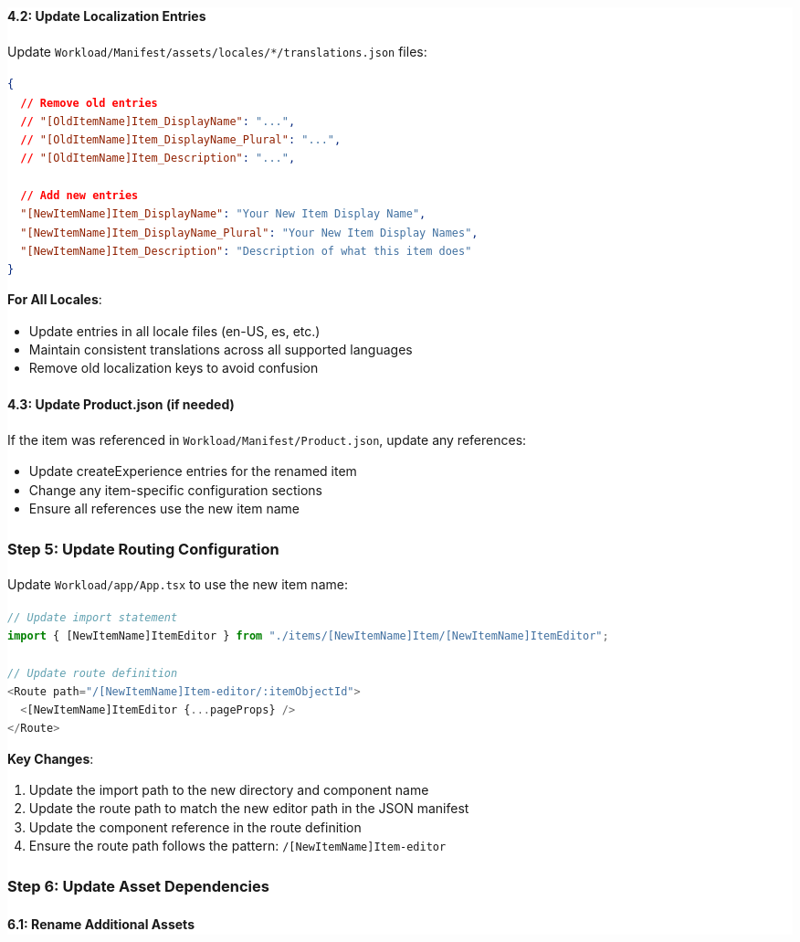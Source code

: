 #### 4.2: Update Localization Entries

Update `Workload/Manifest/assets/locales/*/translations.json` files:

```json
{
  // Remove old entries
  // "[OldItemName]Item_DisplayName": "...",
  // "[OldItemName]Item_DisplayName_Plural": "...",
  // "[OldItemName]Item_Description": "...",
  
  // Add new entries
  "[NewItemName]Item_DisplayName": "Your New Item Display Name",
  "[NewItemName]Item_DisplayName_Plural": "Your New Item Display Names", 
  "[NewItemName]Item_Description": "Description of what this item does"
}
```

**For All Locales**:
- Update entries in all locale files (en-US, es, etc.)
- Maintain consistent translations across all supported languages
- Remove old localization keys to avoid confusion

#### 4.3: Update Product.json (if needed)

If the item was referenced in `Workload/Manifest/Product.json`, update any references:

- Update createExperience entries for the renamed item
- Change any item-specific configuration sections
- Ensure all references use the new item name

### Step 5: Update Routing Configuration

Update `Workload/app/App.tsx` to use the new item name:

```typescript
// Update import statement
import { [NewItemName]ItemEditor } from "./items/[NewItemName]Item/[NewItemName]ItemEditor";

// Update route definition
<Route path="/[NewItemName]Item-editor/:itemObjectId">
  <[NewItemName]ItemEditor {...pageProps} />
</Route>
```

**Key Changes**:
1. Update the import path to the new directory and component name
2. Update the route path to match the new editor path in the JSON manifest
3. Update the component reference in the route definition
4. Ensure the route path follows the pattern: `/[NewItemName]Item-editor`

### Step 6: Update Asset Dependencies

#### 6.1: Rename Additional Assets
